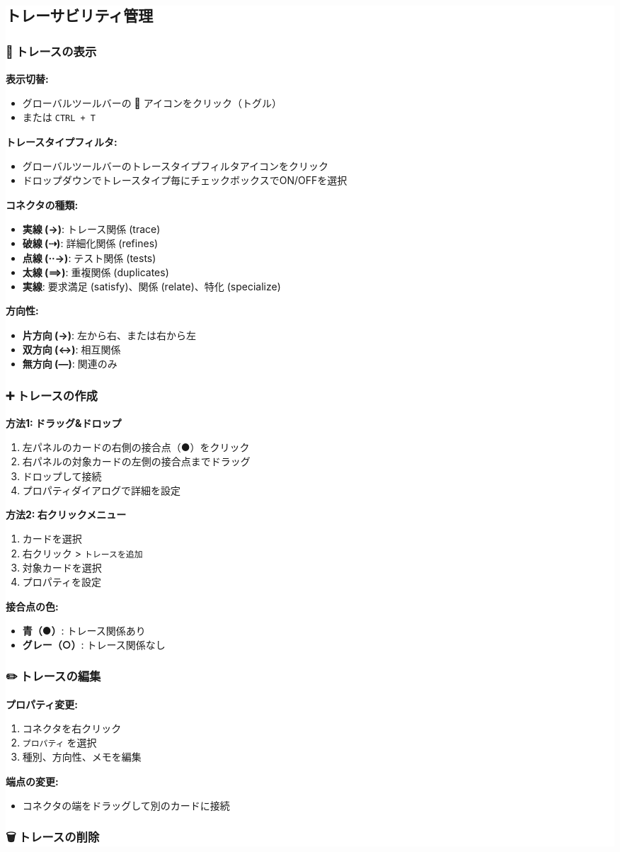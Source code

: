 
## トレーサビリティ管理

### 🔗 トレースの表示

**表示切替:**
- グローバルツールバーの 🔗 アイコンをクリック（トグル）
- または `CTRL + T`

**トレースタイプフィルタ:**
- グローバルツールバーのトレースタイプフィルタアイコンをクリック
- ドロップダウンでトレースタイプ毎にチェックボックスでON/OFFを選択

**コネクタの種類:**
- **実線 (→)**: トレース関係 (trace)
- **破線 (⇢)**: 詳細化関係 (refines)
- **点線 (··→)**: テスト関係 (tests)
- **太線 (⟹)**: 重複関係 (duplicates)
- **実線**: 要求満足 (satisfy)、関係 (relate)、特化 (specialize)

**方向性:**
- **片方向 (→)**: 左から右、または右から左
- **双方向 (↔)**: 相互関係
- **無方向 (—)**: 関連のみ

### ➕ トレースの作成

**方法1: ドラッグ&ドロップ**
1. 左パネルのカードの右側の接合点（●）をクリック
2. 右パネルの対象カードの左側の接合点までドラッグ
3. ドロップして接続
4. プロパティダイアログで詳細を設定

**方法2: 右クリックメニュー**
1. カードを選択
2. 右クリック > `トレースを追加`
3. 対象カードを選択
4. プロパティを設定

**接合点の色:**
- **青（●）**: トレース関係あり
- **グレー（○）**: トレース関係なし

### ✏️ トレースの編集

**プロパティ変更:**
1. コネクタを右クリック
2. `プロパティ` を選択
3. 種別、方向性、メモを編集

**端点の変更:**
- コネクタの端をドラッグして別のカードに接続

### 🗑️ トレースの削除

